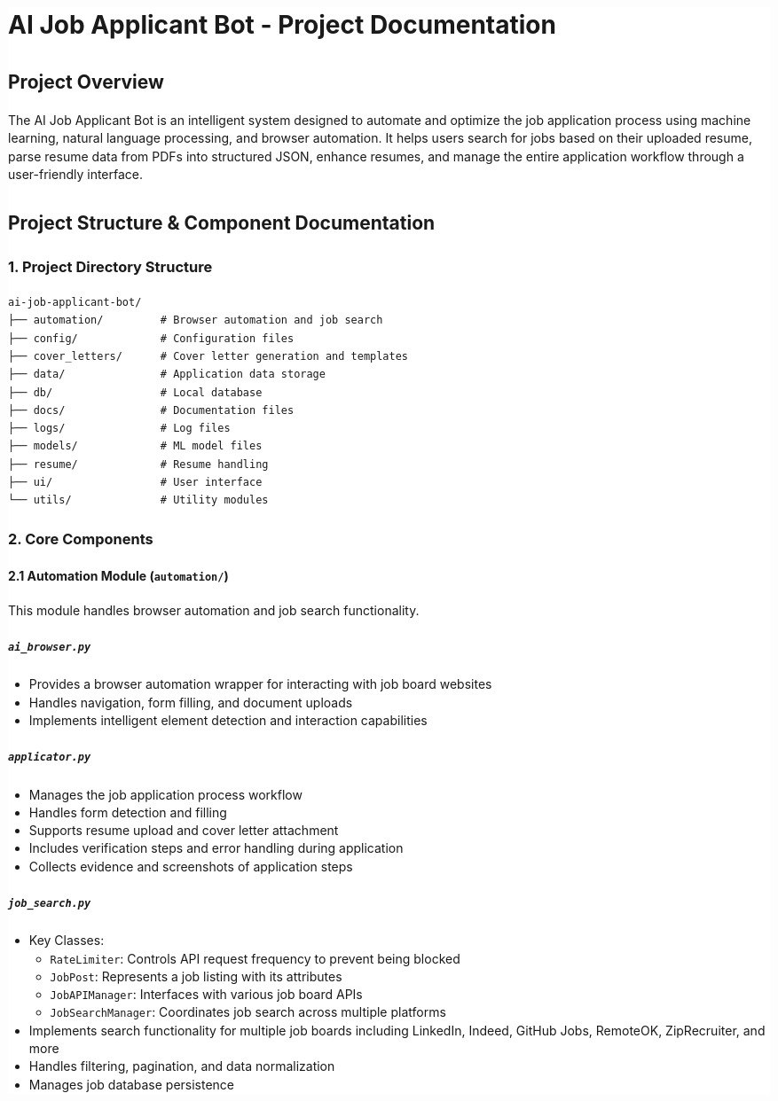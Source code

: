 # AI Job Applicant Bot - Project Documentation

## Project Overview

The AI Job Applicant Bot is an intelligent system designed to automate and optimize the job application process using machine learning, natural language processing, and browser automation. It helps users search for jobs based on their uploaded resume, parse resume data from PDFs into structured JSON, enhance resumes, and manage the entire application workflow through a user-friendly interface.

## Project Structure & Component Documentation

### 1. Project Directory Structure

```
ai-job-applicant-bot/
├── automation/         # Browser automation and job search
├── config/             # Configuration files
├── cover_letters/      # Cover letter generation and templates
├── data/               # Application data storage
├── db/                 # Local database
├── docs/               # Documentation files
├── logs/               # Log files
├── models/             # ML model files
├── resume/             # Resume handling
├── ui/                 # User interface
└── utils/              # Utility modules
```

### 2. Core Components

#### 2.1 Automation Module (`automation/`)

This module handles browser automation and job search functionality.

##### `ai_browser.py`
- Provides a browser automation wrapper for interacting with job board websites
- Handles navigation, form filling, and document uploads
- Implements intelligent element detection and interaction capabilities

##### `applicator.py`
- Manages the job application process workflow
- Handles form detection and filling
- Supports resume upload and cover letter attachment
- Includes verification steps and error handling during application
- Collects evidence and screenshots of application steps

##### `job_search.py`
- Key Classes:
  - `RateLimiter`: Controls API request frequency to prevent being blocked
  - `JobPost`: Represents a job listing with its attributes
  - `JobAPIManager`: Interfaces with various job board APIs
  - `JobSearchManager`: Coordinates job search across multiple platforms
- Implements search functionality for multiple job boards including LinkedIn, Indeed, GitHub Jobs, RemoteOK, ZipRecruiter, and more
- Handles filtering, pagination, and data normalization
- Manages job database persistence
